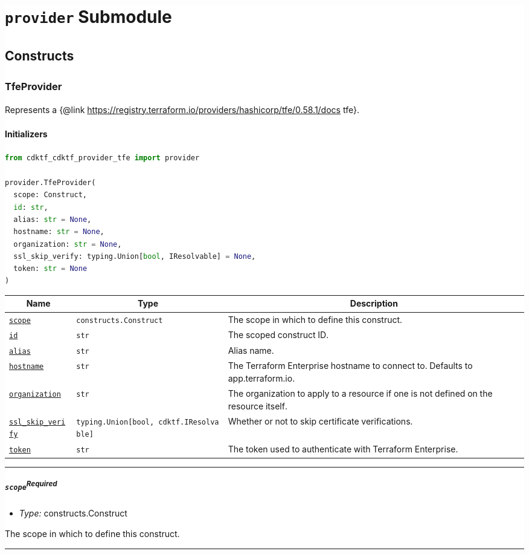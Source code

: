 # `provider` Submodule <a name="`provider` Submodule" id="@cdktf/provider-tfe.provider"></a>

## Constructs <a name="Constructs" id="Constructs"></a>

### TfeProvider <a name="TfeProvider" id="@cdktf/provider-tfe.provider.TfeProvider"></a>

Represents a {@link https://registry.terraform.io/providers/hashicorp/tfe/0.58.1/docs tfe}.

#### Initializers <a name="Initializers" id="@cdktf/provider-tfe.provider.TfeProvider.Initializer"></a>

```python
from cdktf_cdktf_provider_tfe import provider

provider.TfeProvider(
  scope: Construct,
  id: str,
  alias: str = None,
  hostname: str = None,
  organization: str = None,
  ssl_skip_verify: typing.Union[bool, IResolvable] = None,
  token: str = None
)
```

| **Name** | **Type** | **Description** |
| --- | --- | --- |
| <code><a href="#@cdktf/provider-tfe.provider.TfeProvider.Initializer.parameter.scope">scope</a></code> | <code>constructs.Construct</code> | The scope in which to define this construct. |
| <code><a href="#@cdktf/provider-tfe.provider.TfeProvider.Initializer.parameter.id">id</a></code> | <code>str</code> | The scoped construct ID. |
| <code><a href="#@cdktf/provider-tfe.provider.TfeProvider.Initializer.parameter.alias">alias</a></code> | <code>str</code> | Alias name. |
| <code><a href="#@cdktf/provider-tfe.provider.TfeProvider.Initializer.parameter.hostname">hostname</a></code> | <code>str</code> | The Terraform Enterprise hostname to connect to. Defaults to app.terraform.io. |
| <code><a href="#@cdktf/provider-tfe.provider.TfeProvider.Initializer.parameter.organization">organization</a></code> | <code>str</code> | The organization to apply to a resource if one is not defined on the resource itself. |
| <code><a href="#@cdktf/provider-tfe.provider.TfeProvider.Initializer.parameter.sslSkipVerify">ssl_skip_verify</a></code> | <code>typing.Union[bool, cdktf.IResolvable]</code> | Whether or not to skip certificate verifications. |
| <code><a href="#@cdktf/provider-tfe.provider.TfeProvider.Initializer.parameter.token">token</a></code> | <code>str</code> | The token used to authenticate with Terraform Enterprise. |

---

##### `scope`<sup>Required</sup> <a name="scope" id="@cdktf/provider-tfe.provider.TfeProvider.Initializer.parameter.scope"></a>

- *Type:* constructs.Construct

The scope in which to define this construct.

---